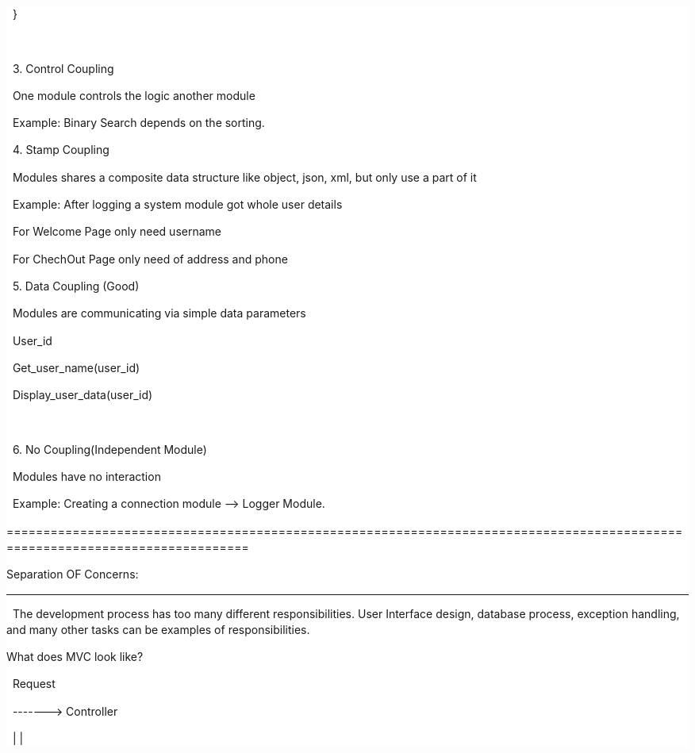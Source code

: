  		}

 

 	3. Control Coupling

 		One module controls the logic another module

 		Example: Binary Search depends on the sorting.



 	4. Stamp Coupling

 		Modules shares a composite data structure like object, json, xml, but only use a part of it

 		Example: After logging a system module got whole user details

 			For Welcome Page only need username

 			For ChechOut Page only need of address and phone



 	5. Data Coupling (Good)

 		Modules are communicating via simple data parameters

 		User\_id

 		Get\_user\_name(user\_id)

 		Display\_user\_data(user\_id)

 

 	6. No Coupling(Independent Module)

 		Modules have no interaction

 		Example: Creating a connection module --> Logger Module.





=============================================================================================================================





Separation OF Concerns:

---

 	The development process has too many different responsibilities. User Interface design, database process, exception handling, and many other tasks can be examples of responsibilities.



What does MVC look like?

 	Request

 	------->  Controller

 	|	      |
